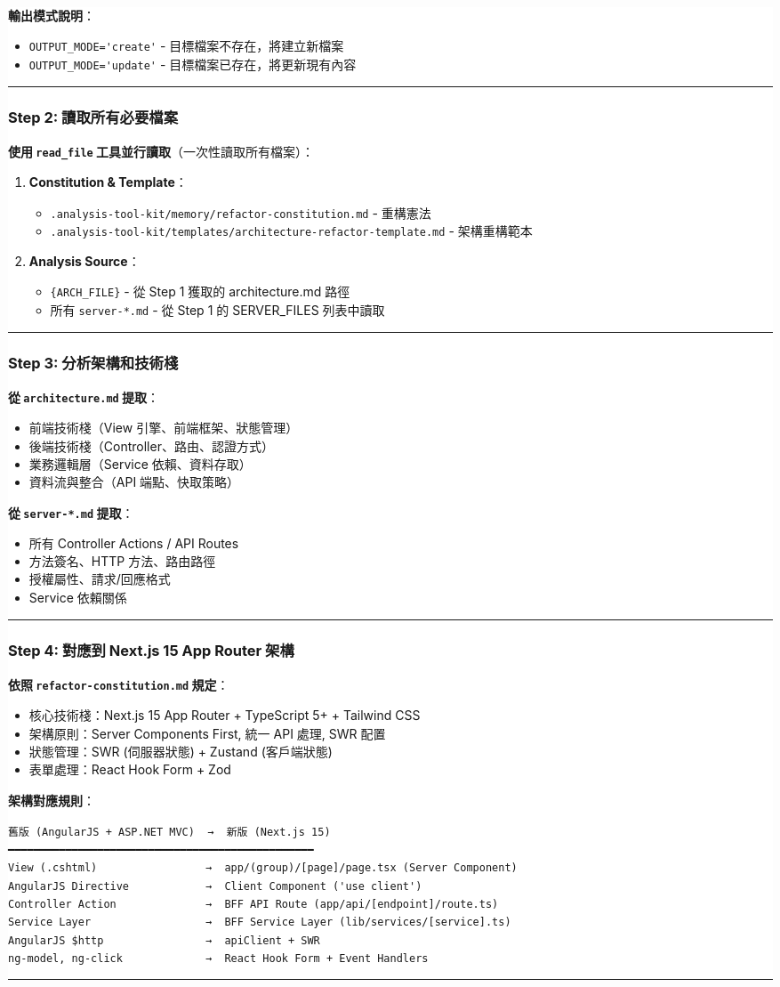 **輸出模式說明**：
- `OUTPUT_MODE='create'` - 目標檔案不存在，將建立新檔案
- `OUTPUT_MODE='update'` - 目標檔案已存在，將更新現有內容

---

### Step 2: 讀取所有必要檔案

**使用 `read_file` 工具並行讀取**（一次性讀取所有檔案）：

1. **Constitution & Template**：
   - `.analysis-tool-kit/memory/refactor-constitution.md` - 重構憲法
   - `.analysis-tool-kit/templates/architecture-refactor-template.md` - 架構重構範本

2. **Analysis Source**：
   - `{ARCH_FILE}` - 從 Step 1 獲取的 architecture.md 路徑
   - 所有 `server-*.md` - 從 Step 1 的 SERVER_FILES 列表中讀取

---

### Step 3: 分析架構和技術棧

**從 `architecture.md` 提取**：
- 前端技術棧（View 引擎、前端框架、狀態管理）
- 後端技術棧（Controller、路由、認證方式）
- 業務邏輯層（Service 依賴、資料存取）
- 資料流與整合（API 端點、快取策略）

**從 `server-*.md` 提取**：
- 所有 Controller Actions / API Routes
- 方法簽名、HTTP 方法、路由路徑
- 授權屬性、請求/回應格式
- Service 依賴關係

---

### Step 4: 對應到 Next.js 15 App Router 架構

**依照 `refactor-constitution.md` 規定**：
- 核心技術棧：Next.js 15 App Router + TypeScript 5+ + Tailwind CSS
- 架構原則：Server Components First, 統一 API 處理, SWR 配置
- 狀態管理：SWR (伺服器狀態) + Zustand (客戶端狀態)
- 表單處理：React Hook Form + Zod

**架構對應規則**：
```
舊版 (AngularJS + ASP.NET MVC)  →  新版 (Next.js 15)
━━━━━━━━━━━━━━━━━━━━━━━━━━━━━━━━━━━━━━━━━━━━━━━━
View (.cshtml)                 →  app/(group)/[page]/page.tsx (Server Component)
AngularJS Directive            →  Client Component ('use client')
Controller Action              →  BFF API Route (app/api/[endpoint]/route.ts)
Service Layer                  →  BFF Service Layer (lib/services/[service].ts)
AngularJS $http                →  apiClient + SWR
ng-model, ng-click             →  React Hook Form + Event Handlers
```

---